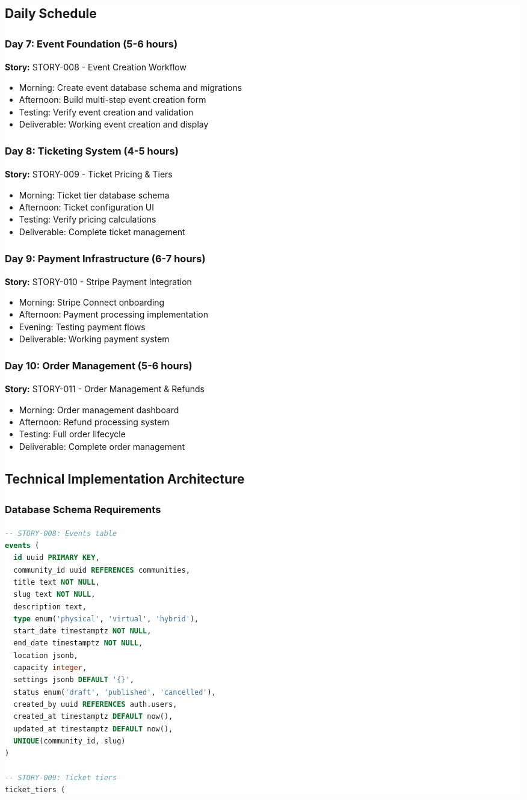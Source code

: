 ## Daily Schedule

### Day 7: Event Foundation (5-6 hours)

**Story:** STORY-008 - Event Creation Workflow

- Morning: Create event database schema and migrations
- Afternoon: Build multi-step event creation form
- Testing: Verify event creation and validation
- Deliverable: Working event creation and display

### Day 8: Ticketing System (4-5 hours)

**Story:** STORY-009 - Ticket Pricing & Tiers

- Morning: Ticket tier database schema
- Afternoon: Ticket configuration UI
- Testing: Verify pricing calculations
- Deliverable: Complete ticket management

### Day 9: Payment Infrastructure (6-7 hours)

**Story:** STORY-010 - Stripe Payment Integration

- Morning: Stripe Connect onboarding
- Afternoon: Payment processing implementation
- Evening: Testing payment flows
- Deliverable: Working payment system

### Day 10: Order Management (5-6 hours)

**Story:** STORY-011 - Order Management & Refunds

- Morning: Order management dashboard
- Afternoon: Refund processing system
- Testing: Full order lifecycle
- Deliverable: Complete order management

## Technical Implementation Architecture

### Database Schema Requirements

```sql
-- STORY-008: Events table
events (
  id uuid PRIMARY KEY,
  community_id uuid REFERENCES communities,
  title text NOT NULL,
  slug text NOT NULL,
  description text,
  type enum('physical', 'virtual', 'hybrid'),
  start_date timestamptz NOT NULL,
  end_date timestamptz NOT NULL,
  location jsonb,
  capacity integer,
  settings jsonb DEFAULT '{}',
  status enum('draft', 'published', 'cancelled'),
  created_by uuid REFERENCES auth.users,
  created_at timestamptz DEFAULT now(),
  updated_at timestamptz DEFAULT now(),
  UNIQUE(community_id, slug)
)

-- STORY-009: Ticket tiers
ticket_tiers (
```